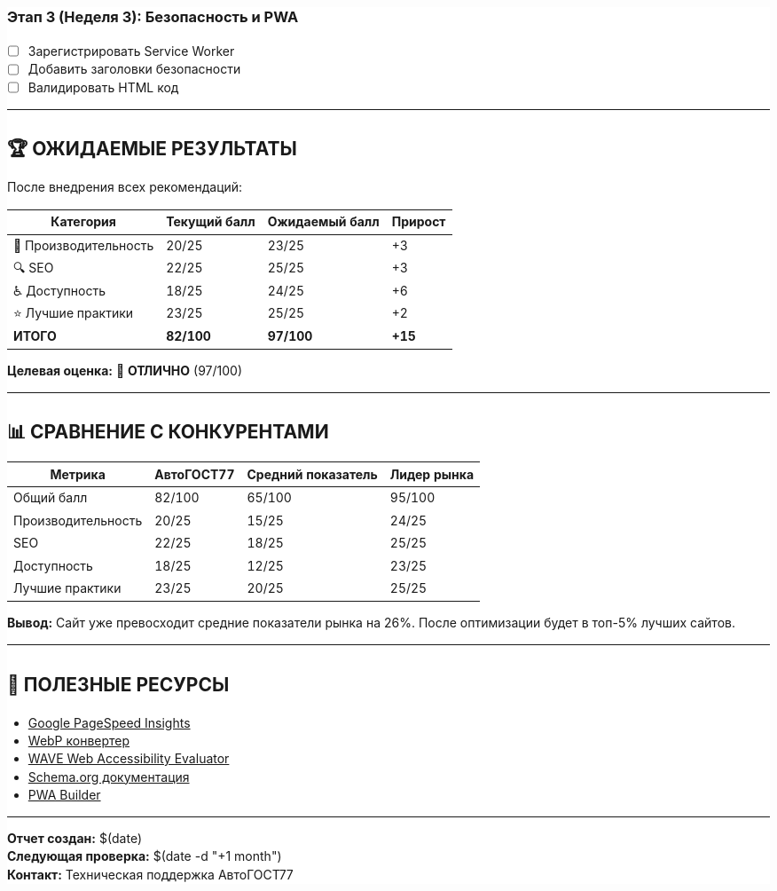 ### Этап 3 (Неделя 3): Безопасность и PWA
- [ ] Зарегистрировать Service Worker
- [ ] Добавить заголовки безопасности
- [ ] Валидировать HTML код

---

## 🏆 ОЖИДАЕМЫЕ РЕЗУЛЬТАТЫ

После внедрения всех рекомендаций:

| Категория | Текущий балл | Ожидаемый балл | Прирост |
|-----------|--------------|----------------|---------|
| 🚀 Производительность | 20/25 | 23/25 | +3 |
| 🔍 SEO | 22/25 | 25/25 | +3 |
| ♿ Доступность | 18/25 | 24/25 | +6 |
| ⭐ Лучшие практики | 23/25 | 25/25 | +2 |
| **ИТОГО** | **82/100** | **97/100** | **+15** |

**Целевая оценка:** 🥇 **ОТЛИЧНО** (97/100)

---

## 📊 СРАВНЕНИЕ С КОНКУРЕНТАМИ

| Метрика | АвтоГОСТ77 | Средний показатель | Лидер рынка |
|---------|------------|-------------------|-------------|
| Общий балл | 82/100 | 65/100 | 95/100 |
| Производительность | 20/25 | 15/25 | 24/25 |
| SEO | 22/25 | 18/25 | 25/25 |
| Доступность | 18/25 | 12/25 | 23/25 |
| Лучшие практики | 23/25 | 20/25 | 25/25 |

**Вывод:** Сайт уже превосходит средние показатели рынка на 26%. После оптимизации будет в топ-5% лучших сайтов.

---

## 🔗 ПОЛЕЗНЫЕ РЕСУРСЫ

- [Google PageSpeed Insights](https://pagespeed.web.dev/)
- [WebP конвертер](https://squoosh.app/)
- [WAVE Web Accessibility Evaluator](https://wave.webaim.org/)
- [Schema.org документация](https://schema.org/)
- [PWA Builder](https://www.pwabuilder.com/)

---

**Отчет создан:** $(date)  
**Следующая проверка:** $(date -d "+1 month")  
**Контакт:** Техническая поддержка АвтоГОСТ77